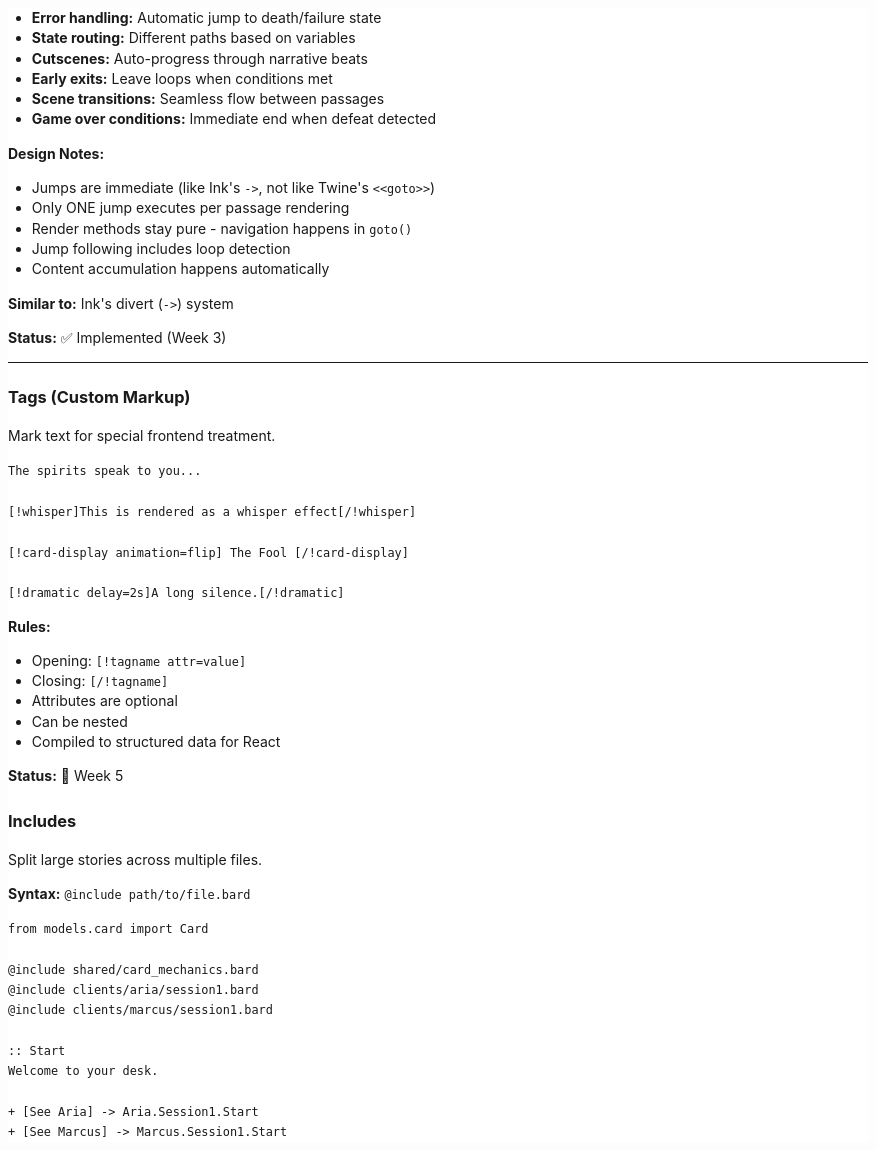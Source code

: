 - **Error handling:** Automatic jump to death/failure state
- **State routing:** Different paths based on variables
- **Cutscenes:** Auto-progress through narrative beats
- **Early exits:** Leave loops when conditions met
- **Scene transitions:** Seamless flow between passages
- **Game over conditions:** Immediate end when defeat detected

**Design Notes:**

- Jumps are immediate (like Ink's `->`, not like Twine's `<<goto>>`)
- Only ONE jump executes per passage rendering
- Render methods stay pure - navigation happens in `goto()`
- Jump following includes loop detection
- Content accumulation happens automatically

**Similar to:** Ink's divert (`->`) system

**Status:** ✅ Implemented (Week 3)

---

### Tags (Custom Markup)

Mark text for special frontend treatment.

```bard
The spirits speak to you...

[!whisper]This is rendered as a whisper effect[/!whisper]

[!card-display animation=flip] The Fool [/!card-display]

[!dramatic delay=2s]A long silence.[/!dramatic]
```

**Rules:**

- Opening: `[!tagname attr=value]`
- Closing: `[/!tagname]`
- Attributes are optional
- Can be nested
- Compiled to structured data for React

**Status:** 📅 Week 5

### Includes

Split large stories across multiple files.

**Syntax:** `@include path/to/file.bard`

```bard
from models.card import Card

@include shared/card_mechanics.bard
@include clients/aria/session1.bard
@include clients/marcus/session1.bard

:: Start
Welcome to your desk.

+ [See Aria] -> Aria.Session1.Start
+ [See Marcus] -> Marcus.Session1.Start
```
